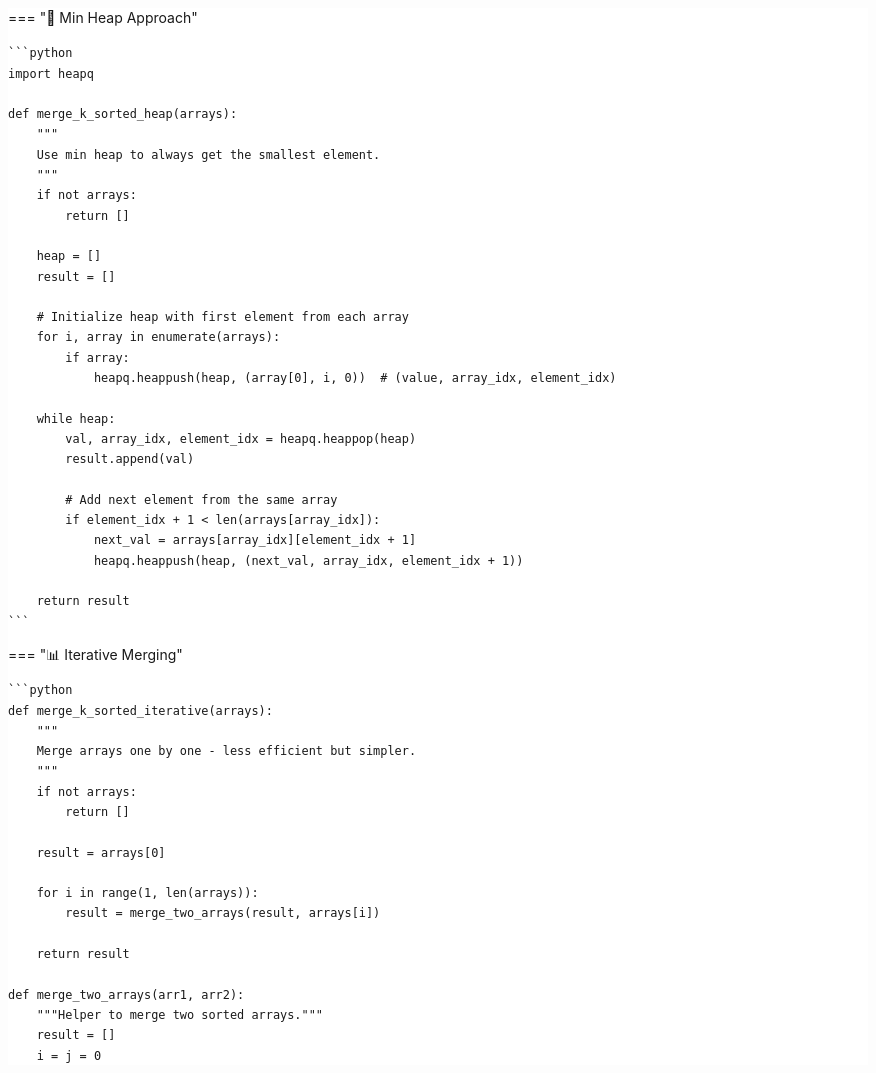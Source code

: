 === "🔄 Min Heap Approach"

    ```python
    import heapq
    
    def merge_k_sorted_heap(arrays):
        """
        Use min heap to always get the smallest element.
        """
        if not arrays:
            return []
        
        heap = []
        result = []
        
        # Initialize heap with first element from each array
        for i, array in enumerate(arrays):
            if array:
                heapq.heappush(heap, (array[0], i, 0))  # (value, array_idx, element_idx)
        
        while heap:
            val, array_idx, element_idx = heapq.heappop(heap)
            result.append(val)
            
            # Add next element from the same array
            if element_idx + 1 < len(arrays[array_idx]):
                next_val = arrays[array_idx][element_idx + 1]
                heapq.heappush(heap, (next_val, array_idx, element_idx + 1))
        
        return result
    ```

=== "📊 Iterative Merging"

    ```python
    def merge_k_sorted_iterative(arrays):
        """
        Merge arrays one by one - less efficient but simpler.
        """
        if not arrays:
            return []
        
        result = arrays[0]
        
        for i in range(1, len(arrays)):
            result = merge_two_arrays(result, arrays[i])
        
        return result
    
    def merge_two_arrays(arr1, arr2):
        """Helper to merge two sorted arrays."""
        result = []
        i = j = 0
        